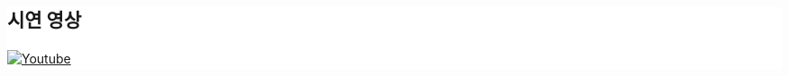 ## 시연 영상

[![Youtube](https://img.youtube.com/vi/SYiMnF2JaGg/0.jpg)](https://www.youtube.com/watch?v=SYiMnF2JaGg&list=PLFUP9jG-TDp-CVdTbHvql-WoADl4gNkKj&index=11)
